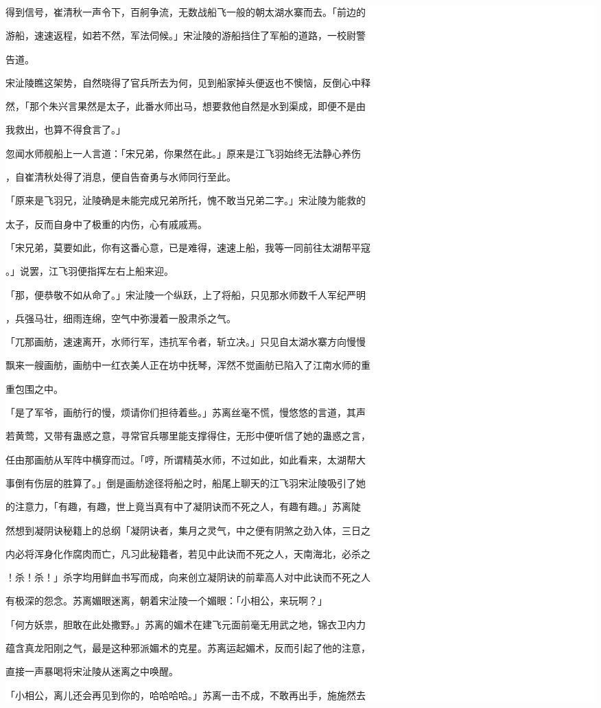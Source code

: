 得到信号，崔清秋一声令下，百舸争流，无数战船飞一般的朝太湖水寨而去。「前边的

游船，速速返程，如若不然，军法伺候。」宋沚陵的游船挡住了军船的道路，一校尉警

告道。

宋沚陵瞧这架势，自然晓得了官兵所去为何，见到船家掉头便返也不懊恼，反倒心中释

然，「那个朱兴言果然是太子，此番水师出马，想要救他自然是水到渠成，即便不是由

我救出，也算不得食言了。」



忽闻水师舰船上一人言道：「宋兄弟，你果然在此。」原来是江飞羽始终无法静心养伤

，自崔清秋处得了消息，便自告奋勇与水师同行至此。

「原来是飞羽兄，沚陵确是未能完成兄弟所托，愧不敢当兄弟二字。」宋沚陵为能救的

太子，反而自身中了极重的内伤，心有戚戚焉。

「宋兄弟，莫要如此，你有这番心意，已是难得，速速上船，我等一同前往太湖帮平寇

。」说罢，江飞羽便指挥左右上船来迎。



「那，便恭敬不如从命了。」宋沚陵一个纵跃，上了将船，只见那水师数千人军纪严明

，兵强马壮，细雨连绵，空气中弥漫着一股肃杀之气。

「兀那画舫，速速离开，水师行军，违抗军令者，斩立决。」只见自太湖水寨方向慢慢

飘来一艘画舫，画舫中一红衣美人正在坊中抚琴，浑然不觉画舫已陷入了江南水师的重

重包围之中。

「是了军爷，画舫行的慢，烦请你们担待着些。」苏离丝毫不慌，慢悠悠的言道，其声

若黄莺，又带有蛊惑之意，寻常官兵哪里能支撑得住，无形中便听信了她的蛊惑之言，

任由那画舫从军阵中横穿而过。「哼，所谓精英水师，不过如此，如此看来，太湖帮大

事倒有伤层的胜算了。」倒是画舫途径将船之时，船尾上聊天的江飞羽宋沚陵吸引了她

的注意力，「有趣，有趣，世上竟当真有中了凝阴诀而不死之人，有趣有趣。」苏离陡

然想到凝阴诀秘籍上的总纲「凝阴诀者，集月之灵气，中之便有阴煞之劲入体，三日之

内必将浑身化作腐肉而亡，凡习此秘籍者，若见中此诀而不死之人，天南海北，必杀之

！杀！杀！」杀字均用鲜血书写而成，向来创立凝阴诀的前辈高人对中此诀而不死之人

有极深的怨念。苏离媚眼迷离，朝着宋沚陵一个媚眼：「小相公，来玩啊？」



「何方妖祟，胆敢在此处撒野。」苏离的媚术在建飞元面前毫无用武之地，锦衣卫内力

蕴含真龙阳刚之气，最是这种邪派媚术的克星。苏离运起媚术，反而引起了他的注意，

直接一声暴喝将宋沚陵从迷离之中唤醒。



「小相公，离儿还会再见到你的，哈哈哈哈。」苏离一击不成，不敢再出手，施施然去

